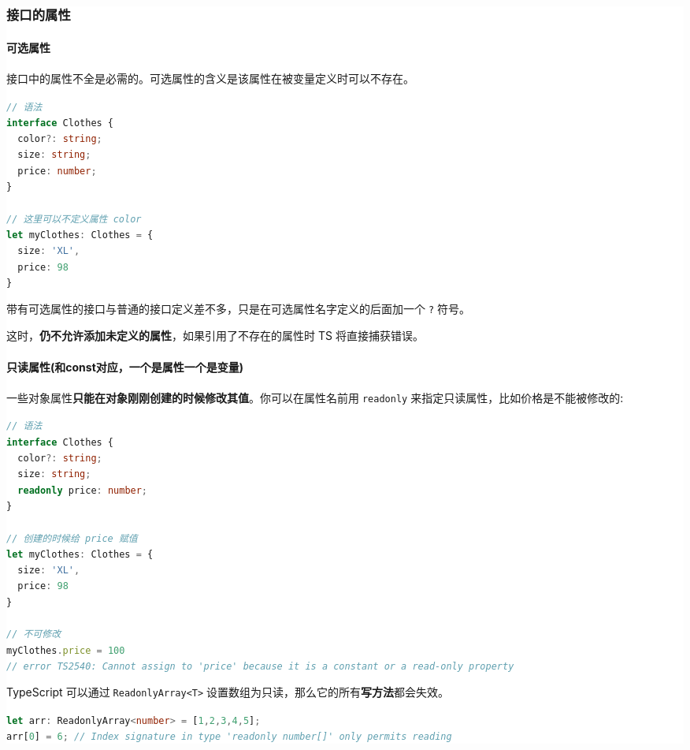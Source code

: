 ###  接口的属性



####  可选属性

接口中的属性不全是必需的。可选属性的含义是该属性在被变量定义时可以不存在。

```ts
// 语法
interface Clothes {
  color?: string;
  size: string;
  price: number;
}

// 这里可以不定义属性 color
let myClothes: Clothes = { 
  size: 'XL', 
  price: 98 
}
```

带有可选属性的接口与普通的接口定义差不多，只是在可选属性名字定义的后面加一个 `?` 符号。

这时，**仍不允许添加未定义的属性**，如果引用了不存在的属性时 TS 将直接捕获错误。



#### 只读属性(和const对应，一个是属性一个是变量)

一些对象属性**只能在对象刚刚创建的时候修改其值**。你可以在属性名前用 `readonly` 来指定只读属性，比如价格是不能被修改的:

```ts
// 语法
interface Clothes {
  color?: string;
  size: string;
  readonly price: number;
}

// 创建的时候给 price 赋值
let myClothes: Clothes = { 
  size: 'XL', 
  price: 98 
}

// 不可修改
myClothes.price = 100
// error TS2540: Cannot assign to 'price' because it is a constant or a read-only property
```

TypeScript 可以通过 `ReadonlyArray<T>` 设置数组为只读，那么它的所有**写方法**都会失效。

```ts
let arr: ReadonlyArray<number> = [1,2,3,4,5];
arr[0] = 6; // Index signature in type 'readonly number[]' only permits reading
```


  [propName: string]: any;
  [index: number]: string
  [index: string]: number;
  [index: string]: number;
